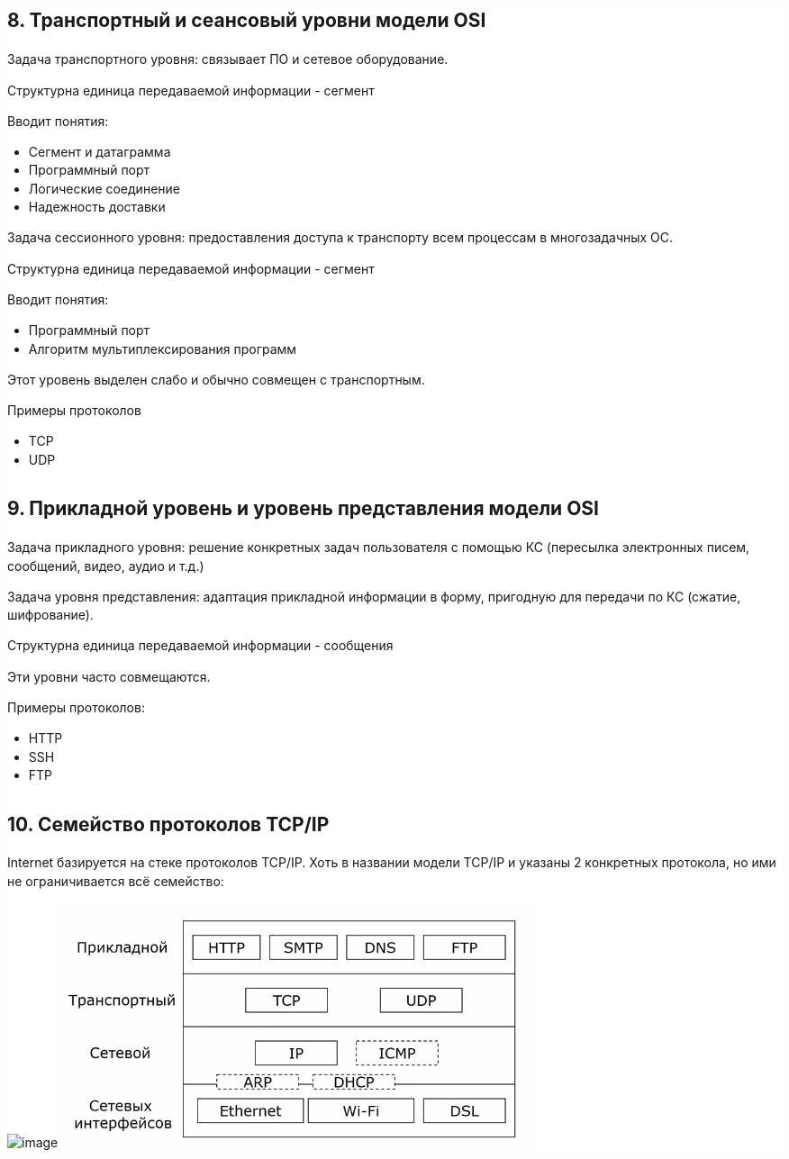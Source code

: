 ## 8. Транспортный и сеансовый уровни модели OSI

Задача транспортного уровня: связывает ПО и сетевое оборудование.

Структурна единица передаваемой информации - сегмент

Вводит понятия:
- Сегмент и датаграмма
- Программный порт
- Логические соединение
- Надежность доставки

Задача сессионного уровня: предоставления доступа к транспорту всем процессам в многозадачных ОС.

Структурна единица передаваемой информации - сегмент

Вводит понятия:
- Программный порт
- Алгоритм мультиплексирования программ

Этот уровень выделен слабо и обычно совмещен с транспортным.

Примеры протоколов
- TCP
- UDP

## 9. Прикладной уровень и уровень представления модели OSI

Задача прикладного уровня: решение конкретных задач пользователя с помощью КС (пересылка электронных писем, сообщений, видео, аудио и т.д.)

Задача уровня представления: адаптация прикладной информации в форму, пригодную для передачи по КС (сжатие, шифрование).

Структурна единица передаваемой информации - сообщения 

Эти уровни часто совмещаются.

Примеры протоколов:
- HTTP
- SSH
- FTP

## 10. Семейство протоколов TCP/IP

Internet базируется на стеке протоколов TCP/IP. Хоть в названии модели TCP/IP и указаны 2 конкретных протокола, но ими не ограничивается всё семейство:

![image](https://github.com/amateomi/VMSiS-networks/assets/74430714/e69d167f-b56e-43d8-be9f-b9f9f4455fe3)
![image](assets/tcp_ip.png)

